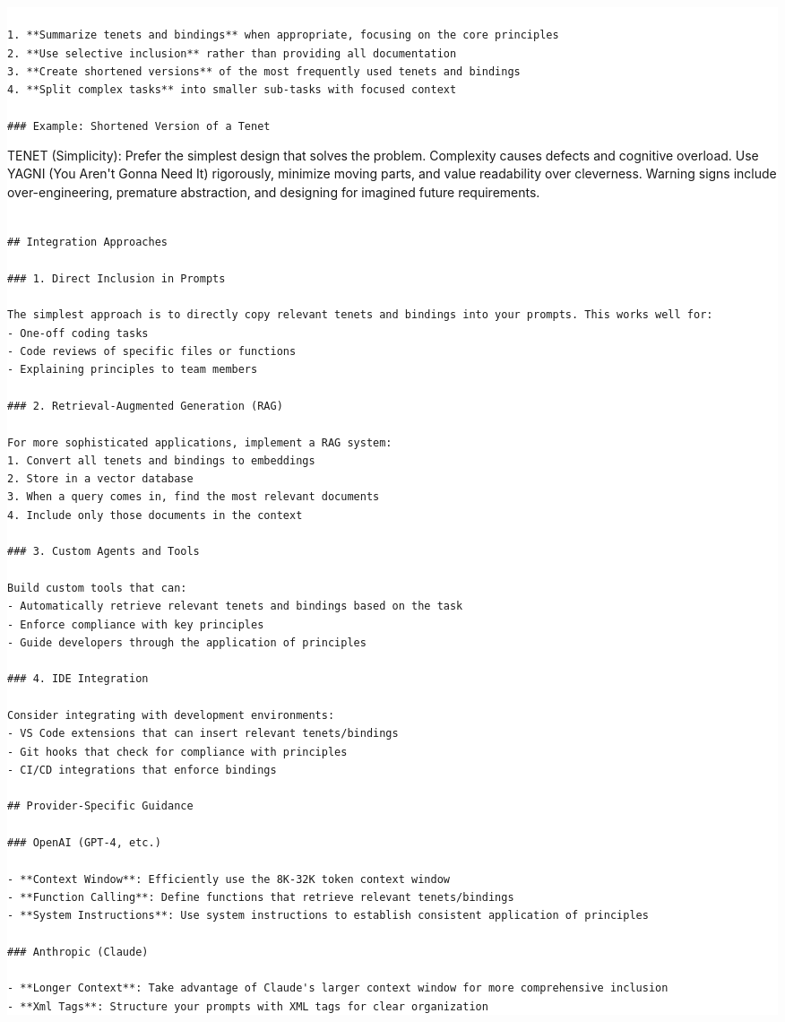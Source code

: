 ```

1. **Summarize tenets and bindings** when appropriate, focusing on the core principles
2. **Use selective inclusion** rather than providing all documentation
3. **Create shortened versions** of the most frequently used tenets and bindings
4. **Split complex tasks** into smaller sub-tasks with focused context

### Example: Shortened Version of a Tenet

```

TENET (Simplicity): Prefer the simplest design that solves the problem. Complexity
causes defects and cognitive overload. Use YAGNI (You Aren't Gonna Need It) rigorously,
minimize moving parts, and value readability over cleverness. Warning signs include
over-engineering, premature abstraction, and designing for imagined future requirements.

```

## Integration Approaches

### 1. Direct Inclusion in Prompts

The simplest approach is to directly copy relevant tenets and bindings into your prompts. This works well for:
- One-off coding tasks
- Code reviews of specific files or functions
- Explaining principles to team members

### 2. Retrieval-Augmented Generation (RAG)

For more sophisticated applications, implement a RAG system:
1. Convert all tenets and bindings to embeddings
2. Store in a vector database
3. When a query comes in, find the most relevant documents
4. Include only those documents in the context

### 3. Custom Agents and Tools

Build custom tools that can:
- Automatically retrieve relevant tenets and bindings based on the task
- Enforce compliance with key principles
- Guide developers through the application of principles

### 4. IDE Integration

Consider integrating with development environments:
- VS Code extensions that can insert relevant tenets/bindings
- Git hooks that check for compliance with principles
- CI/CD integrations that enforce bindings

## Provider-Specific Guidance

### OpenAI (GPT-4, etc.)

- **Context Window**: Efficiently use the 8K-32K token context window
- **Function Calling**: Define functions that retrieve relevant tenets/bindings
- **System Instructions**: Use system instructions to establish consistent application of principles

### Anthropic (Claude)

- **Longer Context**: Take advantage of Claude's larger context window for more comprehensive inclusion
- **Xml Tags**: Structure your prompts with XML tags for clear organization
```